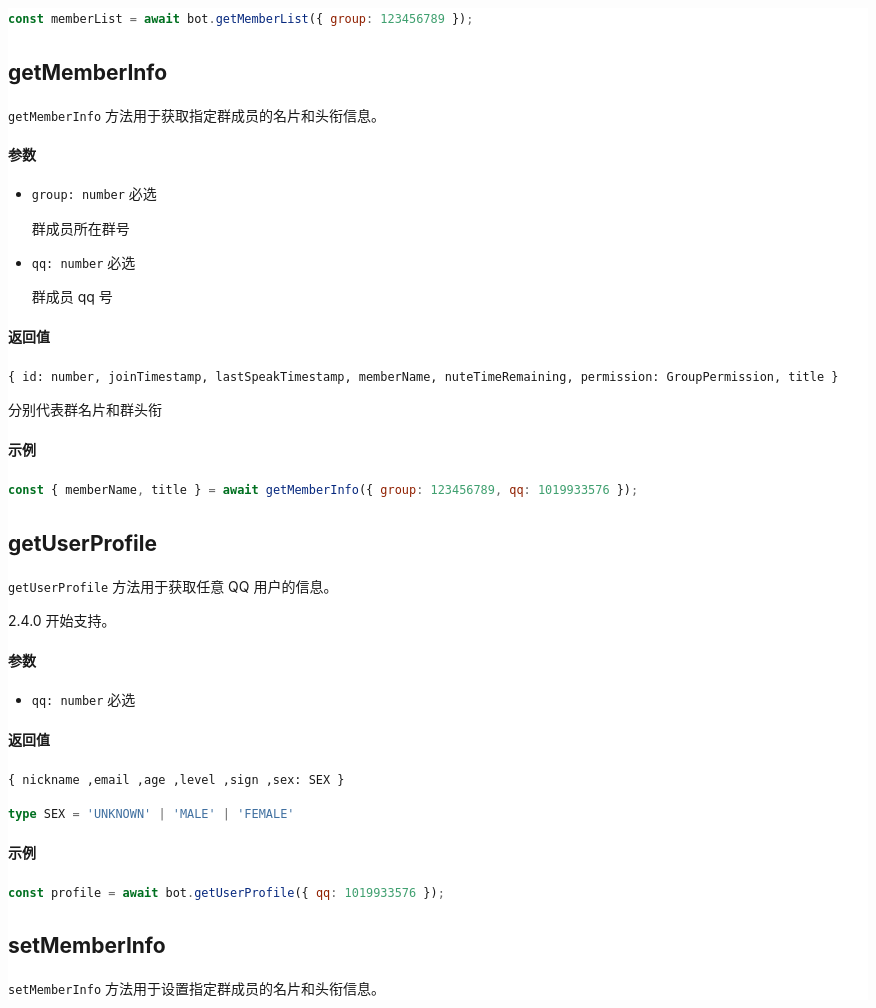 ```js
const memberList = await bot.getMemberList({ group: 123456789 });
```

## getMemberInfo

`getMemberInfo` 方法用于获取指定群成员的名片和头衔信息。

#### 参数

- `group: number` 必选

  群成员所在群号

- `qq: number` 必选

  群成员 qq 号

#### 返回值

`{ id: number, joinTimestamp, lastSpeakTimestamp, memberName, nuteTimeRemaining, permission: GroupPermission, title }`

分别代表群名片和群头衔

#### 示例

```js
const { memberName, title } = await getMemberInfo({ group: 123456789, qq: 1019933576 });
```

## getUserProfile

`getUserProfile` 方法用于获取任意 QQ 用户的信息。

2.4.0 开始支持。

#### 参数

- `qq: number` 必选

#### 返回值

`{ nickname ,email ,age ,level ,sign ,sex: SEX }`

```ts
type SEX = 'UNKNOWN' | 'MALE' | 'FEMALE'
```

#### 示例

```js
const profile = await bot.getUserProfile({ qq: 1019933576 });
```

## setMemberInfo

`setMemberInfo` 方法用于设置指定群成员的名片和头衔信息。
